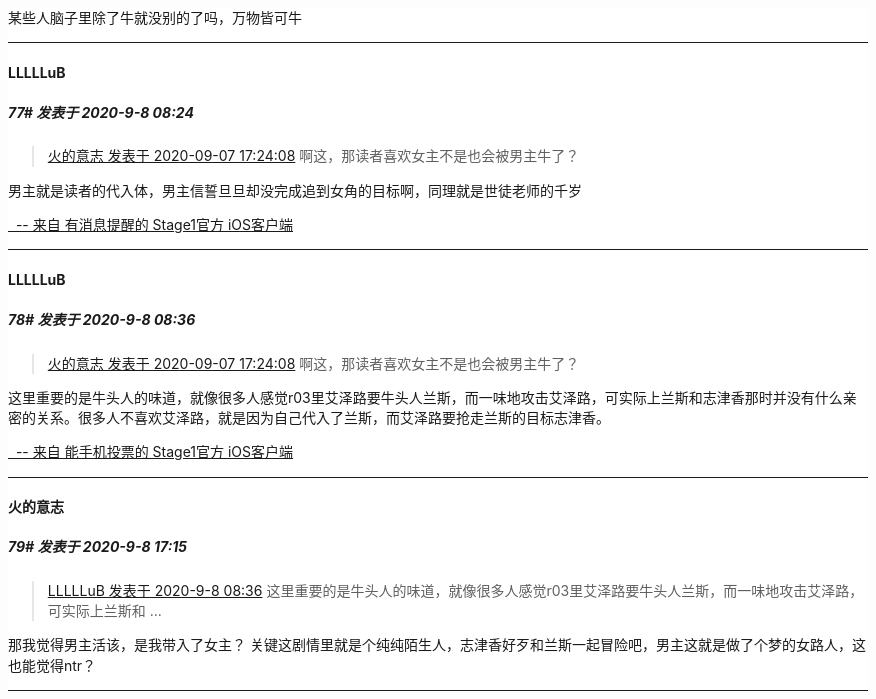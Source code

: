 
某些人脑子里除了牛就没别的了吗，万物皆可牛







-----

####  LLLLLuB  
##### 77#       发表于 2020-9-8 08:24



<blockquote><a href="httphttps://bbs.saraba1st.com/2b/forum.php?mod=redirect&amp;goto=findpost&amp;pid=48666854&amp;ptid=1953420" target="_blank">火的意志 发表于 2020-09-07 17:24:08</a>
啊这，那读者喜欢女主不是也会被男主牛了？</blockquote>男主就是读者的代入体，男主信誓旦旦却没完成追到女角的目标啊，同理就是世徒老师的千岁

[  -- 来自 有消息提醒的 Stage1官方 iOS客户端](https://itunes.apple.com/fi/app/saraba1st/id1221237470?mt=8)







-----

####  LLLLLuB  
##### 78#       发表于 2020-9-8 08:36



<blockquote><a href="httphttps://bbs.saraba1st.com/2b/forum.php?mod=redirect&amp;goto=findpost&amp;pid=48666854&amp;ptid=1953420" target="_blank">火的意志 发表于 2020-09-07 17:24:08</a>
啊这，那读者喜欢女主不是也会被男主牛了？</blockquote>这里重要的是牛头人的味道，就像很多人感觉r03里艾泽路要牛头人兰斯，而一味地攻击艾泽路，可实际上兰斯和志津香那时并没有什么亲密的关系。很多人不喜欢艾泽路，就是因为自己代入了兰斯，而艾泽路要抢走兰斯的目标志津香。

[  -- 来自 能手机投票的 Stage1官方 iOS客户端](https://itunes.apple.com/fi/app/saraba1st/id1221237470?mt=8)







-----

####  火的意志  
##### 79#       发表于 2020-9-8 17:15



<blockquote><a href="httphttps://bbs.saraba1st.com/2b/forum.php?mod=redirect&amp;goto=findpost&amp;pid=48671655&amp;ptid=1953420" target="_blank">LLLLLuB 发表于 2020-9-8 08:36</a>
这里重要的是牛头人的味道，就像很多人感觉r03里艾泽路要牛头人兰斯，而一味地攻击艾泽路，可实际上兰斯和 ...</blockquote>
那我觉得男主活该，是我带入了女主？
关键这剧情里就是个纯纯陌生人，志津香好歹和兰斯一起冒险吧，男主这就是做了个梦的女路人，这也能觉得ntr？







-----
